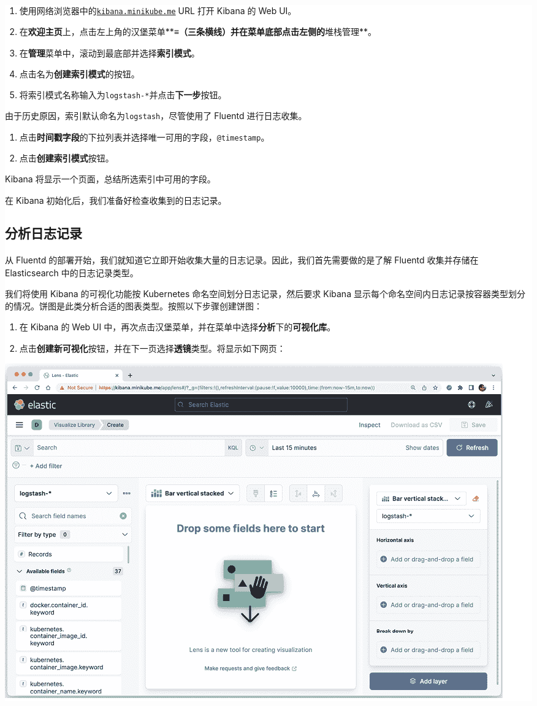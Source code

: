1.  使用网络浏览器中的[`kibana.minikube.me`](https://kibana.minikube.me) URL 打开 Kibana 的 Web UI。

1.  在**欢迎主页**上，点击左上角的汉堡菜单**≡**（三条横线）并在菜单底部点击左侧的**堆栈管理**。

1.  在**管理**菜单中，滚动到最底部并选择**索引模式**。

1.  点击名为**创建索引模式**的按钮。

1.  将索引模式名称输入为`logstash-*`并点击**下一步**按钮。

由于历史原因，索引默认命名为`logstash`，尽管使用了 Fluentd 进行日志收集。

1.  点击**时间戳字段**的下拉列表并选择唯一可用的字段，`@timestamp`。

1.  点击**创建索引模式**按钮。

Kibana 将显示一个页面，总结所选索引中可用的字段。

在 Kibana 初始化后，我们准备好检查收集到的日志记录。

## 分析日志记录

从 Fluentd 的部署开始，我们就知道它立即开始收集大量的日志记录。因此，我们首先需要做的是了解 Fluentd 收集并存储在 Elasticsearch 中的日志记录类型。

我们将使用 Kibana 的可视化功能按 Kubernetes 命名空间划分日志记录，然后要求 Kibana 显示每个命名空间内日志记录按容器类型划分的情况。饼图是此类分析合适的图表类型。按照以下步骤创建饼图：

1.  在 Kibana 的 Web UI 中，再次点击汉堡菜单，并在菜单中选择**分析**下的**可视化库**。

1.  点击**创建新可视化**按钮，并在下一页选择**透镜**类型。将显示如下网页：

![计算机截图  描述自动生成，置信度中等](img/B19825_19_03.png)
